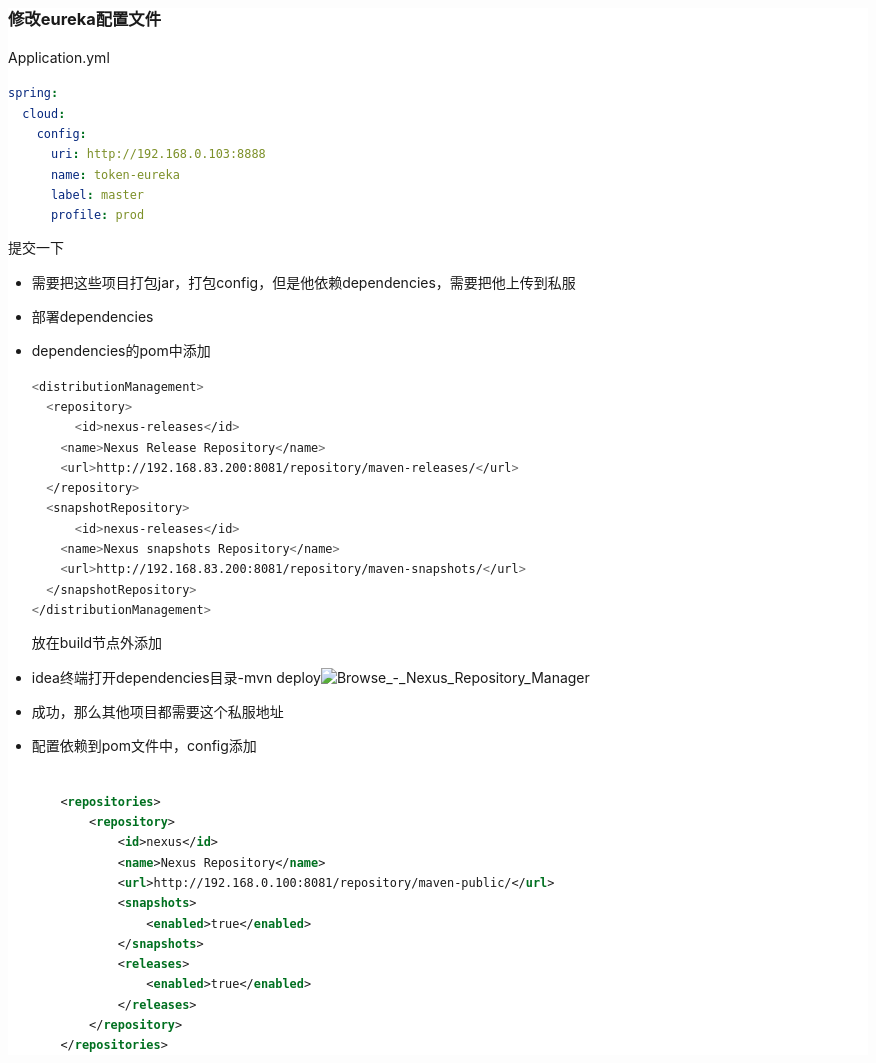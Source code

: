   

### 修改eureka配置文件

Application.yml

```yml
spring:
  cloud:
    config:
      uri: http://192.168.0.103:8888
      name: token-eureka
      label: master
      profile: prod

```

提交一下

- 需要把这些项目打包jar，打包config，但是他依赖dependencies，需要把他上传到私服

- 部署dependencies

- dependencies的pom中添加

  ```sh
  <distributionManagement>
  	<repository>
    	<id>nexus-releases</id>
      <name>Nexus Release Repository</name>
      <url>http://192.168.83.200:8081/repository/maven-releases/</url>
    </repository>
    <snapshotRepository>
    	<id>nexus-releases</id>
      <name>Nexus snapshots Repository</name>
      <url>http://192.168.83.200:8081/repository/maven-snapshots/</url>
    </snapshotRepository>
  </distributionManagement>
  ```

  放在build节点外添加

- idea终端打开dependencies目录-mvn deploy![Browse_-_Nexus_Repository_Manager](https://ws3.sinaimg.cn/large/006tNc79ly1g2yosmts07j31b20lgmzz.jpg)

- 成功，那么其他项目都需要这个私服地址

- 配置依赖到pom文件中，config添加

  ```xml
  
      <repositories>
          <repository>
              <id>nexus</id>
              <name>Nexus Repository</name>
              <url>http://192.168.0.100:8081/repository/maven-public/</url>
              <snapshots>
                  <enabled>true</enabled>
              </snapshots>
              <releases>
                  <enabled>true</enabled>
              </releases>
          </repository>
      </repositories>
  ```
